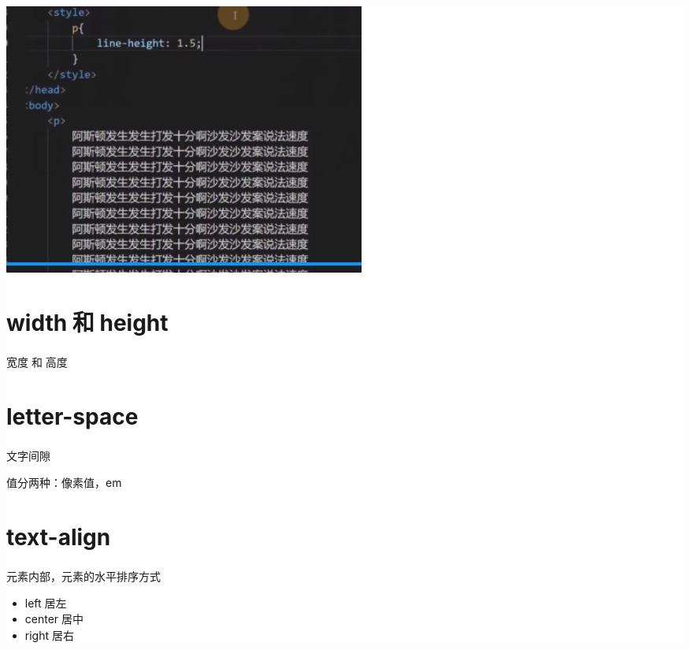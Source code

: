 ![](assets/2019-08-21-23-10-13.png)

# width 和 height

宽度 和 高度　

# letter-space

文字间隙

值分两种：像素值，em

# text-align

元素内部，元素的水平排序方式

- left 居左
- center 居中
- right 居右








